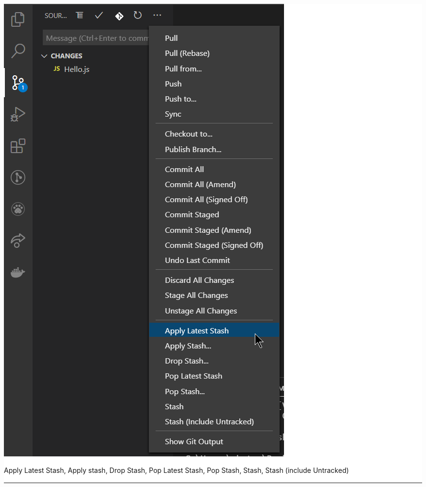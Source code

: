 ![image-20200528191050164](image-20200528191050164.png)

Apply Latest Stash, Apply stash, Drop Stash, Pop Latest Stash, Pop Stash, Stash, Stash (include Untracked)

---